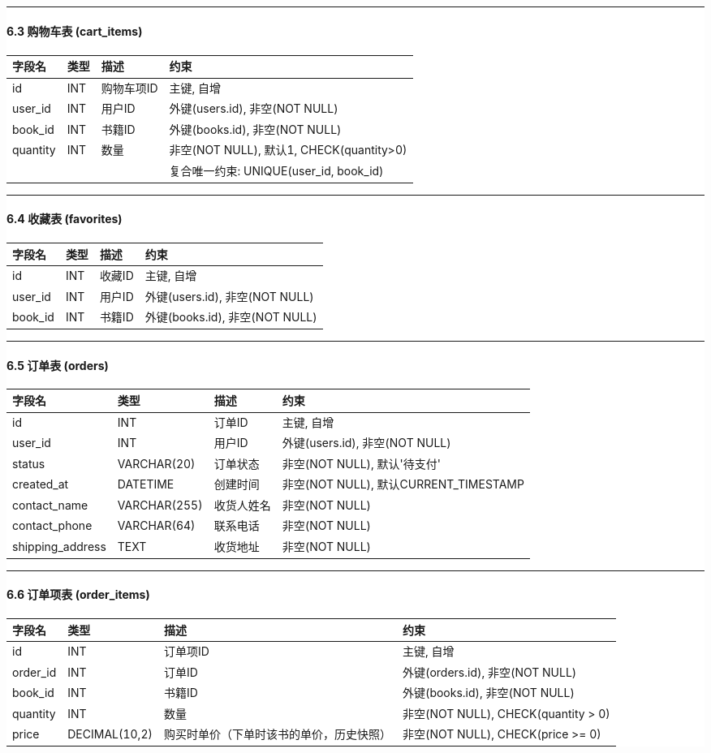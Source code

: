 ------

#### 6.3 购物车表 (cart_items)

| 字段名   | 类型 | 描述       | 约束                                     |
| :------- | :--- | :--------- | :--------------------------------------- |
| id       | INT  | 购物车项ID | 主键, 自增                               |
| user_id  | INT  | 用户ID     | 外键(users.id), 非空(NOT NULL)           |
| book_id  | INT  | 书籍ID     | 外键(books.id), 非空(NOT NULL)           |
| quantity | INT  | 数量       | 非空(NOT NULL), 默认1, CHECK(quantity>0) |
|          |      |            | 复合唯一约束: UNIQUE(user_id, book_id)   |

------

#### 6.4 收藏表 (favorites)

| 字段名     | 类型 | 描述   | 约束                         |
|:--------|:----|:-----|:---------------------------|
| id      | INT | 收藏ID | 主键, 自增                     |
| user_id | INT | 用户ID | 外键(users.id), 非空(NOT NULL) |
| book_id | INT | 书籍ID | 外键(books.id), 非空(NOT NULL) |

------

#### 6.5 订单表 (orders)

| 字段名              | 类型            | 描述    | 约束                                     |
|:-----------------|:--------------|:------|:---------------------------------------|
| id               | INT           | 订单ID  | 主键, 自增                                 |
| user_id          | INT           | 用户ID  | 外键(users.id), 非空(NOT NULL)             |
| status           | VARCHAR(20)   | 订单状态  | 非空(NOT NULL), 默认'待支付'                  |
| created_at       | DATETIME      | 创建时间  | 非空(NOT NULL), 默认CURRENT_TIMESTAMP      |
| contact_name     | VARCHAR(255)  | 收货人姓名 | 非空(NOT NULL)                           |
| contact_phone    | VARCHAR(64)   | 联系电话  | 非空(NOT NULL)                           |
| shipping_address | TEXT          | 收货地址  | 非空(NOT NULL)                           |

------

#### 6.6 订单项表 (order_items)

| 字段名   | 类型          | 描述       | 约束                                |
| :------- | :------------ | :--------- | :---------------------------------- |
| id       | INT           | 订单项ID   | 主键, 自增                          |
| order_id | INT           | 订单ID     | 外键(orders.id), 非空(NOT NULL)     |
| book_id  | INT           | 书籍ID     | 外键(books.id), 非空(NOT NULL)      |
| quantity | INT           | 数量       | 非空(NOT NULL), CHECK(quantity > 0) |
| price    | DECIMAL(10,2) | 购买时单价（下单时该书的单价，历史快照） | 非空(NOT NULL), CHECK(price >= 0)   |
